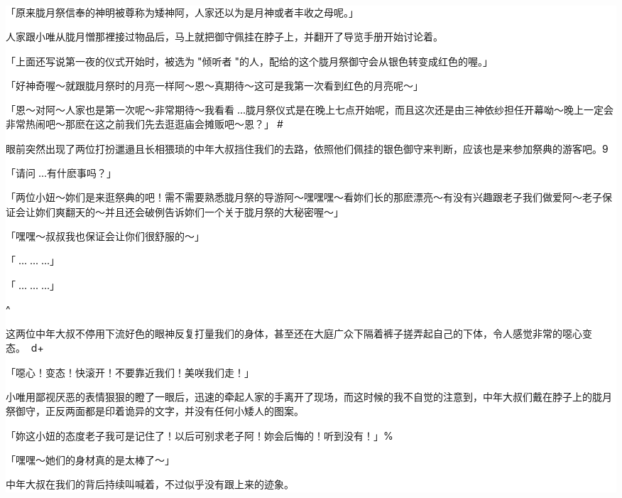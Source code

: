 



「原来胧月祭信奉的神明被尊称为矮神阿，人家还以为是月神或者丰收之母呢。」



人家跟小唯从胧月憎那裡接过物品后，马上就把御守佩挂在脖子上，并翻开了导览手册开始讨论着。



「上面还写说第一夜的仪式开始时，被选为 "倾听者 "的人，配给的这个胧月祭御守会从银色转变成红色的喔。」



「好神奇喔～就跟胧月祭时的月亮一样阿～恩～真期待～这可是我第一次看到红色的月亮呢～」



「恩～对阿～人家也是第一次呢～非常期待～我看看 ...胧月祭仪式是在晚上七点开始呢，而且这次还是由三神依纱担任开幕呦～晚上一定会非常热闹吧～那麽在这之前我们先去逛逛庙会摊贩吧～恩？」 #



眼前突然出现了两位打扮邋遢且长相猥琐的中年大叔挡住我们的去路，依照他们佩挂的银色御守来判断，应该也是来参加祭典的游客吧。9



「请问 ...有什麽事吗？」



「两位小妞～妳们是来逛祭典的吧！需不需要熟悉胧月祭的导游阿～嘿嘿嘿～看妳们长的那麽漂亮～有没有兴趣跟老子我们做爱阿～老子保证会让妳们爽翻天的～并且还会破例告诉妳们一个关于胧月祭的大秘密喔～」



「嘿嘿～叔叔我也保证会让你们很舒服的～」



「 ... ... ...」



「 ... ... ...」

 ^





这两位中年大叔不停用下流好色的眼神反复打量我们的身体，甚至还在大庭广众下隔着裤子搓弄起自己的下体，令人感觉非常的噁心变态。  d+



「噁心！变态！快滚开！不要靠近我们！美咲我们走！」





小唯用鄙视厌恶的表情狠狠的瞪了一眼后，迅速的牵起人家的手离开了现场，而这时候的我不自觉的注意到，中年大叔们戴在脖子上的胧月祭御守，正反两面都是印着诡异的文字，并没有任何小矮人的图案。





「妳这小妞的态度老子我可是记住了！以后可别求老子阿！妳会后悔的！听到没有！」%



「嘿嘿～她们的身材真的是太棒了～」





中年大叔在我们的背后持续叫喊着，不过似乎没有跟上来的迹象。
